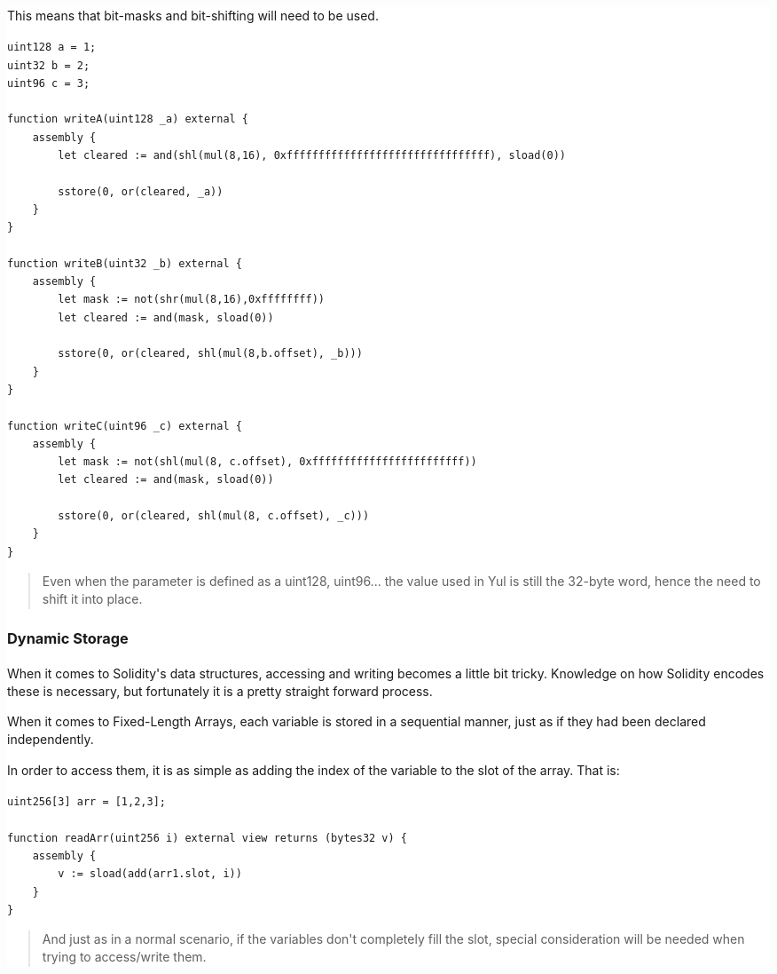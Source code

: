 This means that bit-masks and bit-shifting will need to be used.

```solidity
uint128 a = 1;
uint32 b = 2;
uint96 c = 3;

function writeA(uint128 _a) external {
    assembly {
        let cleared := and(shl(mul(8,16), 0xffffffffffffffffffffffffffffffff), sload(0))
        
        sstore(0, or(cleared, _a))
    }
}

function writeB(uint32 _b) external {
    assembly {
        let mask := not(shr(mul(8,16),0xffffffff))
        let cleared := and(mask, sload(0))

        sstore(0, or(cleared, shl(mul(8,b.offset), _b)))
    }
}

function writeC(uint96 _c) external {
    assembly {
        let mask := not(shl(mul(8, c.offset), 0xffffffffffffffffffffffff))
        let cleared := and(mask, sload(0))

        sstore(0, or(cleared, shl(mul(8, c.offset), _c)))
    }
}
```

> Even when the parameter is defined as a uint128, uint96... the value used in Yul is still the 32-byte word, hence the need to shift it into place.

### Dynamic Storage

When it comes to Solidity's data structures, accessing and writing becomes a little bit tricky. Knowledge on how Solidity encodes these is necessary, but fortunately it is a pretty straight forward process.

When it comes to Fixed-Length Arrays, each variable is stored in a sequential manner, just as if they had been declared independently.

In order to access them, it is as simple as adding the index of the variable to the slot of the array. That is:

```solidity
uint256[3] arr = [1,2,3];

function readArr(uint256 i) external view returns (bytes32 v) {
    assembly {
        v := sload(add(arr1.slot, i))
    }
}
```
> And just as in a normal scenario, if the variables don't completely fill the slot, special consideration will be needed when trying to access/write them.
